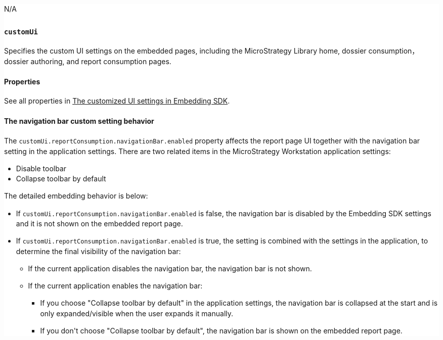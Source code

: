 N/A

### `customUi`

Specifies the custom UI settings on the embedded pages, including the MicroStrategy Library home, dossier consumption，dossier authoring, and report consumption pages.

#### Properties

See all properties in [The customized UI settings in Embedding SDK](../embed-library-main-page/embed-custom-ui-on-all-pages.md).

#### The navigation bar custom setting behavior

The `customUi.reportConsumption.navigationBar.enabled` property affects the report page UI together with the navigation bar setting in the application settings. There are two related items in the MicroStrategy Workstation application settings:

- Disable toolbar
- Collapse toolbar by default

The detailed embedding behavior is below:

- If `customUi.reportConsumption.navigationBar.enabled` is false, the navigation bar is disabled by the Embedding SDK settings and it is not shown on the embedded report page.

- If `customUi.reportConsumption.navigationBar.enabled` is true, the setting is combined with the settings in the application, to determine the final visibility of the navigation bar:

  - If the current application disables the navigation bar, the navigation bar is not shown.

  - If the current application enables the navigation bar:

    - If you choose "Collapse toolbar by default" in the application settings, the navigation bar is collapsed at the start and is only expanded/visible when the user expands it manually.

    - If you don't choose "Collapse toolbar by default", the navigation bar is shown on the embedded report page.
